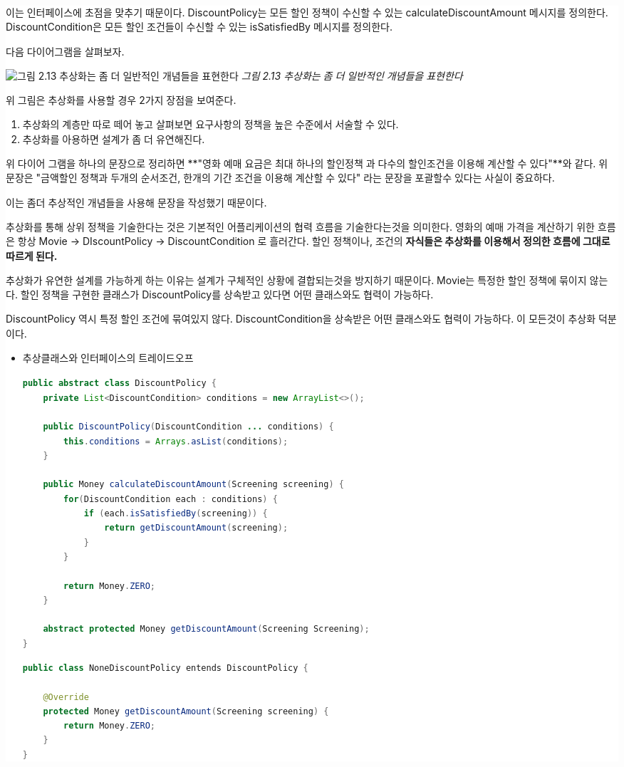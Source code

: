 이는 인터페이스에 초점을 맞추기 때문이다.
DiscountPolicy는 모든 할인 정책이 수신할 수 있는 calculateDiscountAmount 메시지를 정의한다.
DiscountCondition은 모든 할인 조건들이 수신할 수 있는 isSatisfiedBy 메시지를 정의한다.

다음 다이어그램을 살펴보자.

![그림 2.13 추상화는 좀 더 일반적인 개념들을 표현한다](https://img1.daumcdn.net/thumb/R1280x0/?scode=mtistory2&fname=https%3A%2F%2Fblog.kakaocdn.net%2Fdn%2FbCTDnw%2FbtrsfXo3Qrc%2F1zx0efrVumFhZ72YBeCxZ0%2Fimg.png)
*그림 2.13 추상화는 좀 더 일반적인 개념들을 표현한다*

위 그림은 추상화를 사용할 경우 2가지 장점을 보여준다.
1. 추상화의 계층만 따로 떼어 놓고 살펴보면 요구사항의 정책을 높은 수준에서 서술할 수 있다.
2. 추상화를 아용하면 설계가 좀 더 유연해진다.

위 다이어 그램을 하나의 문장으로 정리하면 **"영화 예매 요금은 최대 하나의 할인정책 과 다수의 할인조건을 이용해 계산할 수 있다"**와 같다.
위 문장은 "금액할인 정책과 두개의 순서조건, 한개의 기간 조건을 이용해 계산할 수 있다" 라는 문장을 포괄할수 있다는 사실이 중요하다.

이는 좀더 추상적인 개념들을 사용해 문장을 작성했기 때문이다.

추상화를 통해 상위 정책을 기술한다는 것은 기본적인 어플리케이션의 협력 흐름을 기술한다는것을 의미한다.
영화의 예매 가격을 계산하기 위한 흐름은 항상 Movie -> DIscountPolicy -> DiscountCondition 로 흘러간다.
할인 정책이나, 조건의 **자식들은 추상화를 이용해서 정의한 흐름에 그대로 따르게 된다.**

추상화가 유연한 설계를 가능하게 하는 이유는 설계가 구체적인 상황에 결합되는것을 방지하기 때문이다.
Movie는 특정한 할인 정책에 묶이지 않는다. 할인 정책을 구현한 클래스가 DiscountPolicy를 상속받고 있다면 어떤 클래스와도 협력이 가능하다.

DiscountPolicy 역시 특정 할인 조건에 묶여있지 않다. DiscountCondition을 상속받은 어떤 클래스와도 협력이 가능하다.
이 모든것이 추상화 덕분이다.

- 추상클래스와 인터페이스의 트레이드오프

    ```java
    public abstract class DiscountPolicy {
        private List<DiscountCondition> conditions = new ArrayList<>();
    
        public DiscountPolicy(DiscountCondition ... conditions) {
            this.conditions = Arrays.asList(conditions);
        }
    
        public Money calculateDiscountAmount(Screening screening) {
            for(DiscountCondition each : conditions) {
                if (each.isSatisfiedBy(screening)) {
                    return getDiscountAmount(screening);
                }
            }
    
            return Money.ZERO;
        }
    
        abstract protected Money getDiscountAmount(Screening Screening);
    }
    ```
    
    ```java
    public class NoneDiscountPolicy entends DiscountPolicy {
    
        @Override
        protected Money getDiscountAmount(Screening screening) {
            return Money.ZERO;
        }
    }
    ```
  
